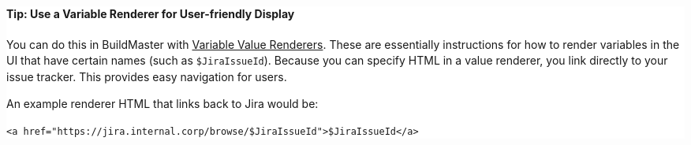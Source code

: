 
#### Tip: Use a Variable Renderer for User-friendly Display

You can do this in BuildMaster with [Variable Value Renderers](/docs/buildmaster/administration/value-renderers). These are essentially instructions for how to render variables in the UI that have certain names (such as `$JiraIssueId`). Because you can specify HTML in a value renderer, you link directly to your issue tracker. This provides easy navigation for users. 

An example renderer HTML that links back to Jira would be:

```
<a href="https://jira.internal.corp/browse/$JiraIssueId">$JiraIssueId</a>
```
